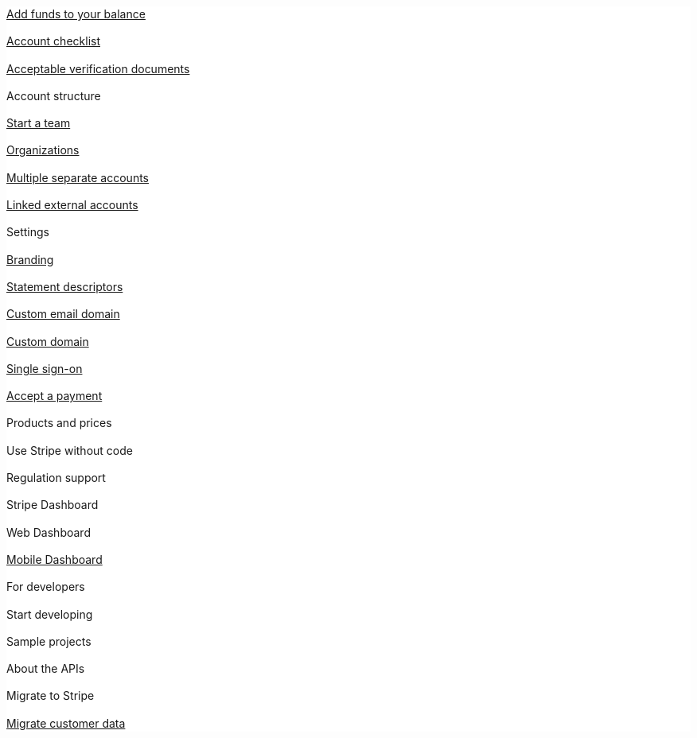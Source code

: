 [Add funds to your balance](https://docs.stripe.com/get-started/account/add-funds "Add funds to your Stripe balance")

[Account checklist](https://docs.stripe.com/get-started/account/checklist "Complete this checklist before taking your Stripe account live")

[Acceptable verification documents](https://docs.stripe.com/acceptable-verification-documents)

Account structure

[Start a team](https://docs.stripe.com/get-started/account/teams "Control access to your Stripe account")

[Organizations](https://docs.stripe.com/get-started/account/orgs "Manage multiple accounts belonging to an organization")

[Multiple separate accounts](https://docs.stripe.com/get-started/account/multiple-accounts "Learn how to create and manage multiple Stripe accounts")

[Linked external accounts](https://docs.stripe.com/get-started/account/linked-external-accounts "Manage the external accounts you've linked to Stripe")

Settings

[Branding](https://docs.stripe.com/get-started/account/branding "Customize the appearance of your emails, checkout, payment links, customer portal, and invoices")

[Statement descriptors](https://docs.stripe.com/get-started/account/statement-descriptors "Learn how statement descriptors work")

[Custom email domain](https://docs.stripe.com/get-started/account/email-domain "Configure your sending domain for customer emails")

[Custom domain](https://docs.stripe.com/payments/checkout/custom-domains "Use your own domain for Stripe Checkout, Payment Links, and customer portal")

[Single sign-on](https://docs.stripe.com/get-started/account/sso "Single sign-on")

[Accept a payment](https://docs.stripe.com/payments/accept-a-payment)

Products and prices

Use Stripe without code

Regulation support

Stripe Dashboard

Web Dashboard

[Mobile Dashboard](https://docs.stripe.com/dashboard/mobile)

For developers

Start developing

Sample projects

About the APIs

Migrate to Stripe

[Migrate customer data](https://docs.stripe.com/get-started/data-migrations "Migrate your sensitive customer data")
